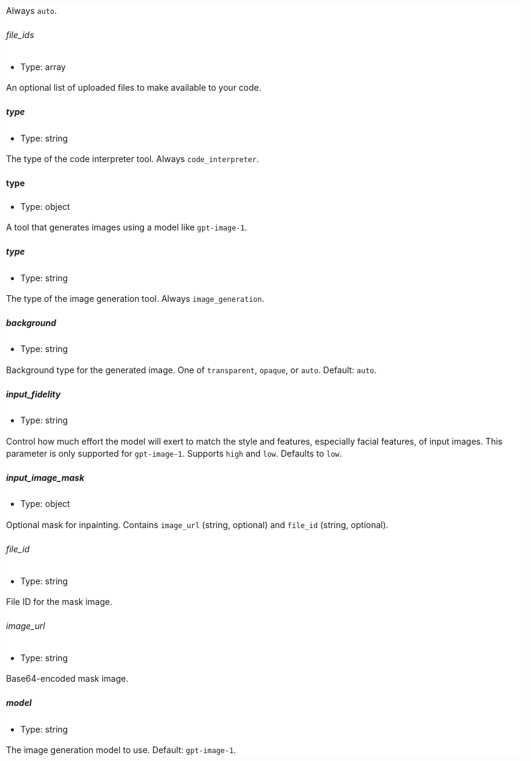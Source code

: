Always `auto`.

###### file_ids
- Type: array

An optional list of uploaded files to make available to your
code.

##### type
- Type: string

The type of the code interpreter tool. Always `code_interpreter`.

#### type
- Type: object

A tool that generates images using a model like `gpt-image-1`.

##### type
- Type: string

The type of the image generation tool. Always `image_generation`.

##### background
- Type: string

Background type for the generated image. One of `transparent`,
`opaque`, or `auto`. Default: `auto`.

##### input_fidelity
- Type: string

Control how much effort the model will exert to match the style and features,
especially facial features, of input images. This parameter is only supported
for `gpt-image-1`. Supports `high` and `low`.
Defaults to `low`.

##### input_image_mask
- Type: object

Optional mask for inpainting. Contains `image_url`
(string, optional) and `file_id` (string, optional).

###### file_id
- Type: string

File ID for the mask image.

###### image_url
- Type: string

Base64-encoded mask image.

##### model
- Type: string

The image generation model to use. Default: `gpt-image-1`.
